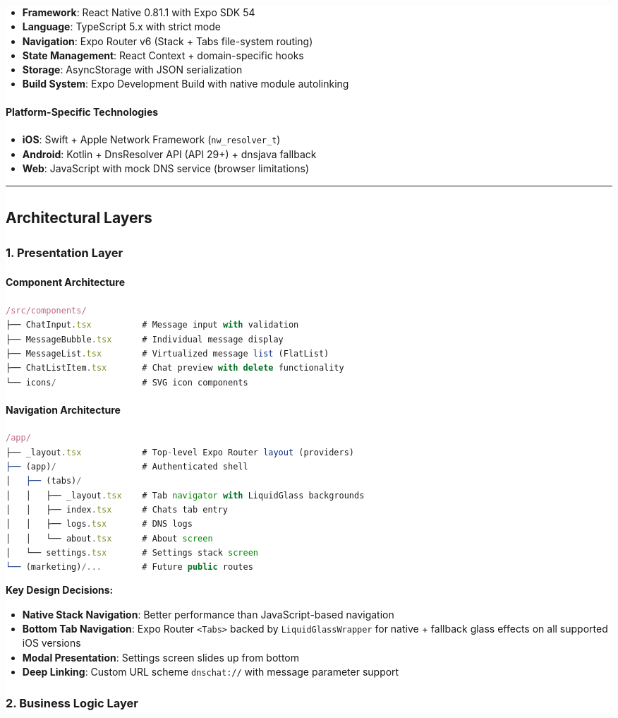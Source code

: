 - **Framework**: React Native 0.81.1 with Expo SDK 54
- **Language**: TypeScript 5.x with strict mode
- **Navigation**: Expo Router v6 (Stack + Tabs file-system routing)
- **State Management**: React Context + domain-specific hooks
- **Storage**: AsyncStorage with JSON serialization
- **Build System**: Expo Development Build with native module autolinking

#### Platform-Specific Technologies

- **iOS**: Swift + Apple Network Framework (`nw_resolver_t`)
- **Android**: Kotlin + DnsResolver API (API 29+) + dnsjava fallback
- **Web**: JavaScript with mock DNS service (browser limitations)

---

## Architectural Layers

### 1. Presentation Layer

#### Component Architecture

```typescript
/src/components/
├── ChatInput.tsx          # Message input with validation
├── MessageBubble.tsx      # Individual message display
├── MessageList.tsx        # Virtualized message list (FlatList)
├── ChatListItem.tsx       # Chat preview with delete functionality
└── icons/                 # SVG icon components
```

#### Navigation Architecture

```typescript
/app/
├── _layout.tsx            # Top-level Expo Router layout (providers)
├── (app)/                 # Authenticated shell
│   ├── (tabs)/
│   │   ├── _layout.tsx    # Tab navigator with LiquidGlass backgrounds
│   │   ├── index.tsx      # Chats tab entry
│   │   ├── logs.tsx       # DNS logs
│   │   └── about.tsx      # About screen
│   └── settings.tsx       # Settings stack screen
└── (marketing)/...        # Future public routes
```

**Key Design Decisions:**

- **Native Stack Navigation**: Better performance than JavaScript-based navigation
- **Bottom Tab Navigation**: Expo Router `<Tabs>` backed by `LiquidGlassWrapper` for native + fallback glass effects on all supported iOS versions
- **Modal Presentation**: Settings screen slides up from bottom
- **Deep Linking**: Custom URL scheme `dnschat://` with message parameter support

### 2. Business Logic Layer
